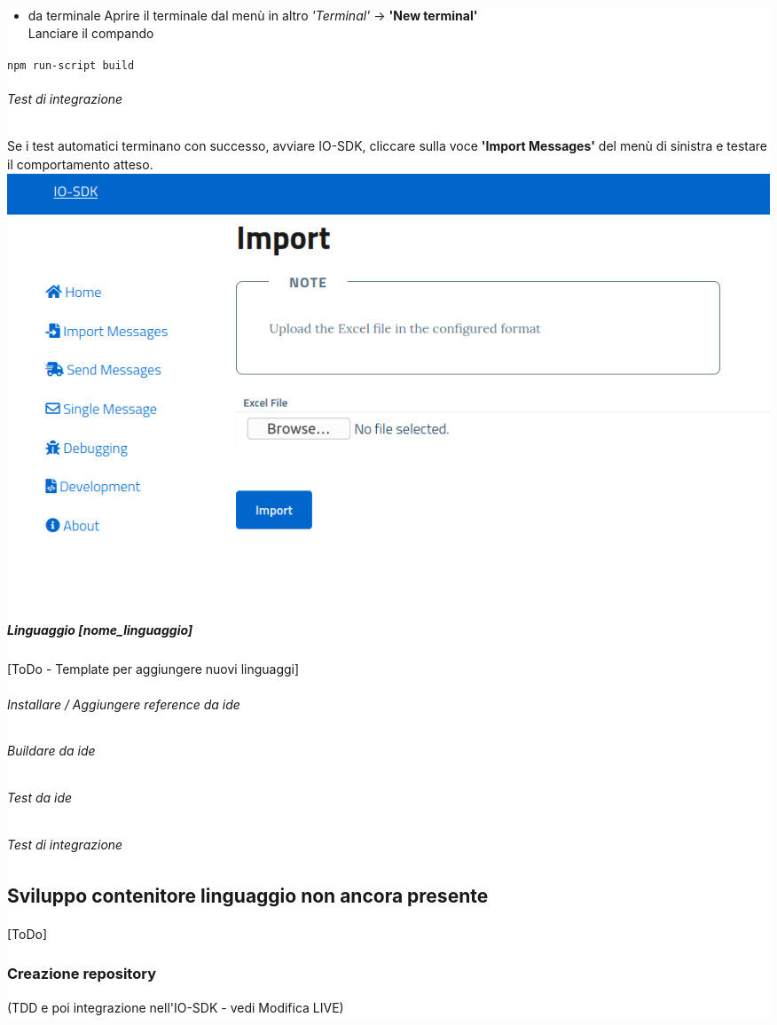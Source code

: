 - da terminale
Aprire il terminale dal menù in altro *'Terminal'* -> **'New terminal'**  
Lanciare il compando
```
npm run-script build
```

###### Test di integrazione
Se i test automatici terminano con successo, avviare IO-SDK, cliccare sulla voce **'Import Messages'** del menù di sinistra e testare il comportamento atteso.  
![Import Page](/docs/images/IO-SDK-Import-Page.png)  

##### Linguaggio [nome_linguaggio]
[ToDo - Template per aggiungere nuovi linguaggi]

###### Installare / Aggiungere reference da ide

###### Buildare da ide

###### Test da ide

###### Test di integrazione

## Sviluppo contenitore linguaggio non ancora presente

[ToDo]

### Creazione repository
(TDD e poi integrazione nell'IO-SDK - vedi Modifica LIVE)
